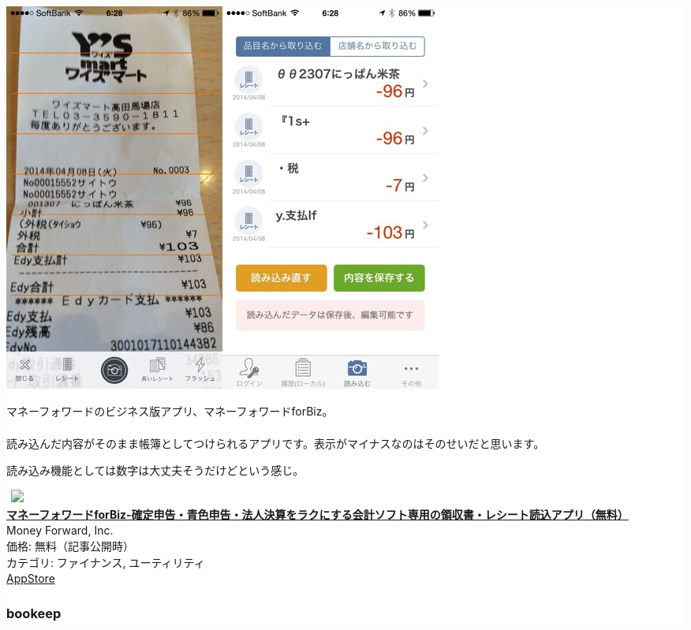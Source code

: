 <p><img src="/wp-content/uploads/compare-recept-scan-functions_140409_02.jpg" alt="Compare recept scan functions 140409 02" title="compare-recept-scan-functions_140409_02.jpg" border="0" width="548" height="485" /></p>
<p>マネーフォワードのビジネス版アプリ、マネーフォワードforBiz。<br><br />
読み込んだ内容がそのまま帳簿としてつけられるアプリです。表示がマイナスなのはそのせいだと思います。</p>
<p>読み込み機能としては数字は大丈夫そうだけどという感じ。</p>
<div class="applink">
<div class="applinkimg"><a href="https://itunes.apple.com/jp/app/manefowadoforbiz-que-ding/id794972941?mt=8&uo=4&at=10l4yU" rel="nofollow" target="_blank"><img hspace="6" src="http://a686.phobos.apple.com/us/r30/Purple4/v4/06/2b/4c/062b4c53-5768-ae36-ad6b-0de1cfc17b3d/mzl.waxmwkfl.png" width="80" /></a></div>
<div class="applinktext">
<div class="applinktitle"><strong><a href="https://itunes.apple.com/jp/app/manefowadoforbiz-que-ding/id794972941?mt=8&uo=4&at=10l4yU" rel="nofollow" target="_blank">マネーフォワードforBiz-確定申告・青色申告・法人決算をラクにする会計ソフト専用の領収書・レシート読込アプリ（無料）</a></strong></div>
<div class="applinkinfo">Money Forward, Inc.</div>
<div class="applinkinfo">価格: 無料（記事公開時）</div>
<div class="applinkinfo">カテゴリ: ファイナンス, ユーティリティ</div>
</div>
<div class="clear"></div>
<div class="appstorelink"><a href="https://itunes.apple.com/jp/app/manefowadoforbiz-que-ding/id794972941?mt=8&uo=4&at=10l4yU" rel="nofollow" target="_blank">AppStore</a></div>
</div>
<h3>bookeep</h3>